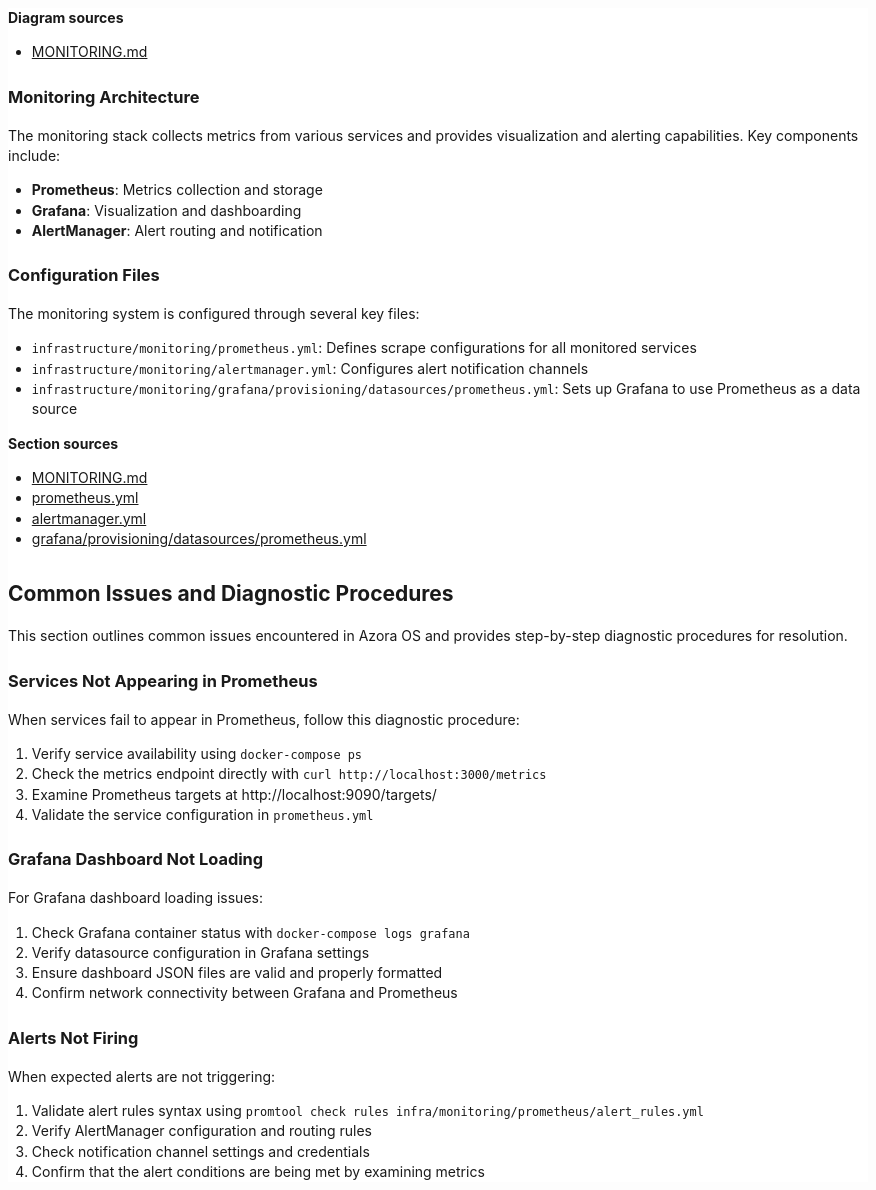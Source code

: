 **Diagram sources**
- [MONITORING.md](file://codex/MONITORING.md#L4-L10)

### Monitoring Architecture
The monitoring stack collects metrics from various services and provides visualization and alerting capabilities. Key components include:

- **Prometheus**: Metrics collection and storage
- **Grafana**: Visualization and dashboarding
- **AlertManager**: Alert routing and notification

### Configuration Files
The monitoring system is configured through several key files:

- `infrastructure/monitoring/prometheus.yml`: Defines scrape configurations for all monitored services
- `infrastructure/monitoring/alertmanager.yml`: Configures alert notification channels
- `infrastructure/monitoring/grafana/provisioning/datasources/prometheus.yml`: Sets up Grafana to use Prometheus as a data source

**Section sources**
- [MONITORING.md](file://codex/MONITORING.md#L4-L242)
- [prometheus.yml](file://infrastructure/monitoring/prometheus.yml#L0-L90)
- [alertmanager.yml](file://infrastructure/monitoring/alertmanager.yml#L0-L36)
- [grafana/provisioning/datasources/prometheus.yml](file://infrastructure/monitoring/grafana/provisioning/datasources/prometheus.yml#L0-L9)

## Common Issues and Diagnostic Procedures
This section outlines common issues encountered in Azora OS and provides step-by-step diagnostic procedures for resolution.

### Services Not Appearing in Prometheus
When services fail to appear in Prometheus, follow this diagnostic procedure:

1. Verify service availability using `docker-compose ps`
2. Check the metrics endpoint directly with `curl http://localhost:3000/metrics`
3. Examine Prometheus targets at http://localhost:9090/targets/
4. Validate the service configuration in `prometheus.yml`

### Grafana Dashboard Not Loading
For Grafana dashboard loading issues:

1. Check Grafana container status with `docker-compose logs grafana`
2. Verify datasource configuration in Grafana settings
3. Ensure dashboard JSON files are valid and properly formatted
4. Confirm network connectivity between Grafana and Prometheus

### Alerts Not Firing
When expected alerts are not triggering:

1. Validate alert rules syntax using `promtool check rules infra/monitoring/prometheus/alert_rules.yml`
2. Verify AlertManager configuration and routing rules
3. Check notification channel settings and credentials
4. Confirm that the alert conditions are being met by examining metrics
